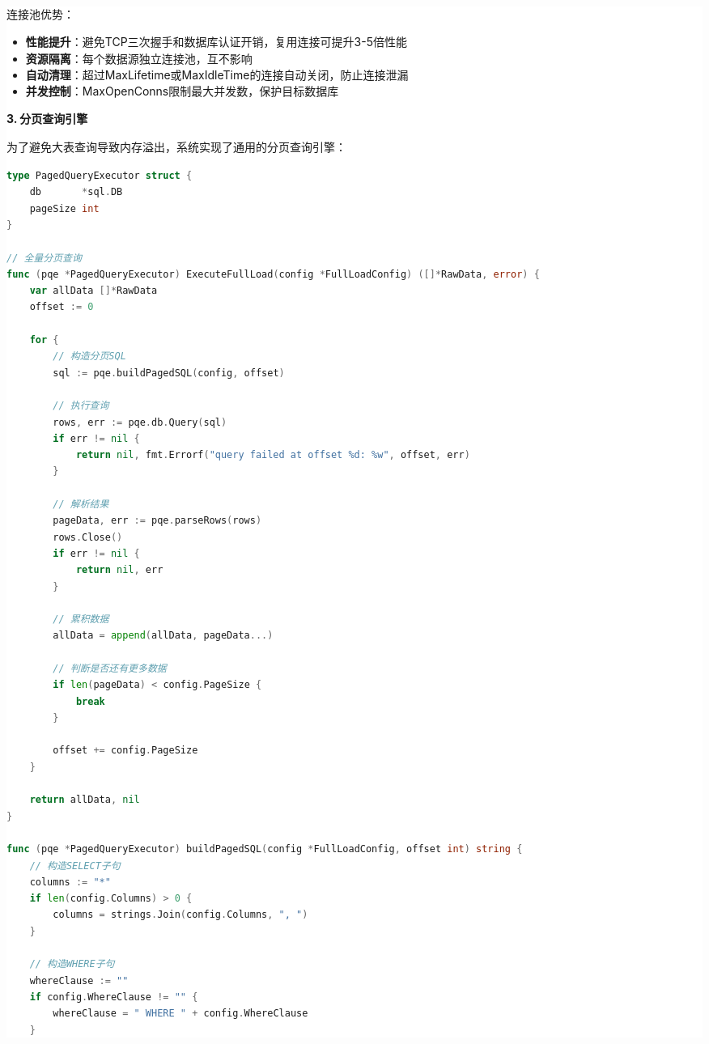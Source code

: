 连接池优势：
- **性能提升**：避免TCP三次握手和数据库认证开销，复用连接可提升3-5倍性能
- **资源隔离**：每个数据源独立连接池，互不影响
- **自动清理**：超过MaxLifetime或MaxIdleTime的连接自动关闭，防止连接泄漏
- **并发控制**：MaxOpenConns限制最大并发数，保护目标数据库

**3. 分页查询引擎**

为了避免大表查询导致内存溢出，系统实现了通用的分页查询引擎：

```go
type PagedQueryExecutor struct {
    db       *sql.DB
    pageSize int
}

// 全量分页查询
func (pqe *PagedQueryExecutor) ExecuteFullLoad(config *FullLoadConfig) ([]*RawData, error) {
    var allData []*RawData
    offset := 0

    for {
        // 构造分页SQL
        sql := pqe.buildPagedSQL(config, offset)

        // 执行查询
        rows, err := pqe.db.Query(sql)
        if err != nil {
            return nil, fmt.Errorf("query failed at offset %d: %w", offset, err)
        }

        // 解析结果
        pageData, err := pqe.parseRows(rows)
        rows.Close()
        if err != nil {
            return nil, err
        }

        // 累积数据
        allData = append(allData, pageData...)

        // 判断是否还有更多数据
        if len(pageData) < config.PageSize {
            break
        }

        offset += config.PageSize
    }

    return allData, nil
}

func (pqe *PagedQueryExecutor) buildPagedSQL(config *FullLoadConfig, offset int) string {
    // 构造SELECT子句
    columns := "*"
    if len(config.Columns) > 0 {
        columns = strings.Join(config.Columns, ", ")
    }

    // 构造WHERE子句
    whereClause := ""
    if config.WhereClause != "" {
        whereClause = " WHERE " + config.WhereClause
    }

```